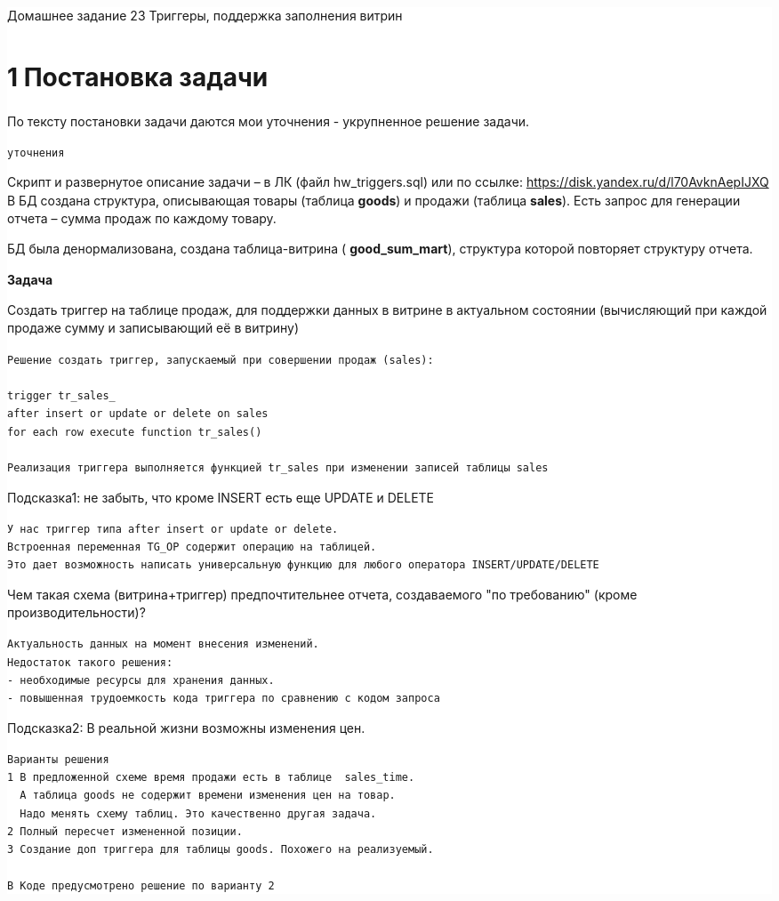 Домашнее задание 23
Триггеры, поддержка заполнения витрин

# 1 Постановка задачи

По тексту постановки задачи даются мои уточнения - укрупненное решение задачи. 

```
уточнения
```

Скрипт и развернутое описание задачи – в ЛК (файл hw_triggers.sql) или по ссылке: https://disk.yandex.ru/d/l70AvknAepIJXQ
В БД создана структура, описывающая товары (таблица **goods**) и продажи (таблица **sales**).
Есть запрос для генерации отчета – сумма продаж по каждому товару. 

БД была денормализована, создана таблица-витрина ( **good_sum_mart**), структура которой повторяет структуру отчета.

**Задача** 

Создать триггер на таблице продаж, для поддержки данных в витрине в актуальном состоянии (вычисляющий при каждой продаже сумму и записывающий её в витрину)

```
Решение создать триггер, запускаемый при совершении продаж (sales): 

trigger tr_sales_
after insert or update or delete on sales 
for each row execute function tr_sales()

Реализация триггера выполняется функцией tr_sales при изменении записей таблицы sales
```

Подсказка1: не забыть, что кроме INSERT есть еще UPDATE и DELETE

```
У нас триггер типа after insert or update or delete.
Встроенная переменная TG_OP содержит операцию на таблицей.
Это дает возможность написать универсальную функцию для любого оператора INSERT/UPDATE/DELETE
```

Чем такая схема (витрина+триггер) предпочтительнее отчета, создаваемого "по требованию" (кроме производительности)?

```
Актуальность данных на момент внесения изменений.
Недостаток такого решения: 
- необходимые ресурсы для хранения данных.  
- повышенная трудоемкость кода триггера по сравнению с кодом запроса
```

Подсказка2: В реальной жизни возможны изменения цен.

```
Варианты решения
1 В предложенной схеме время продажи есть в таблице  sales_time.
  А таблица goods не содержит времени изменения цен на товар. 
  Надо менять схему таблиц. Это качественно другая задача.
2 Полный пересчет измененной позиции.
3 Создание доп триггера для таблицы goods. Похожего на реализуемый.

В Коде предусмотрено решение по варианту 2 
```
